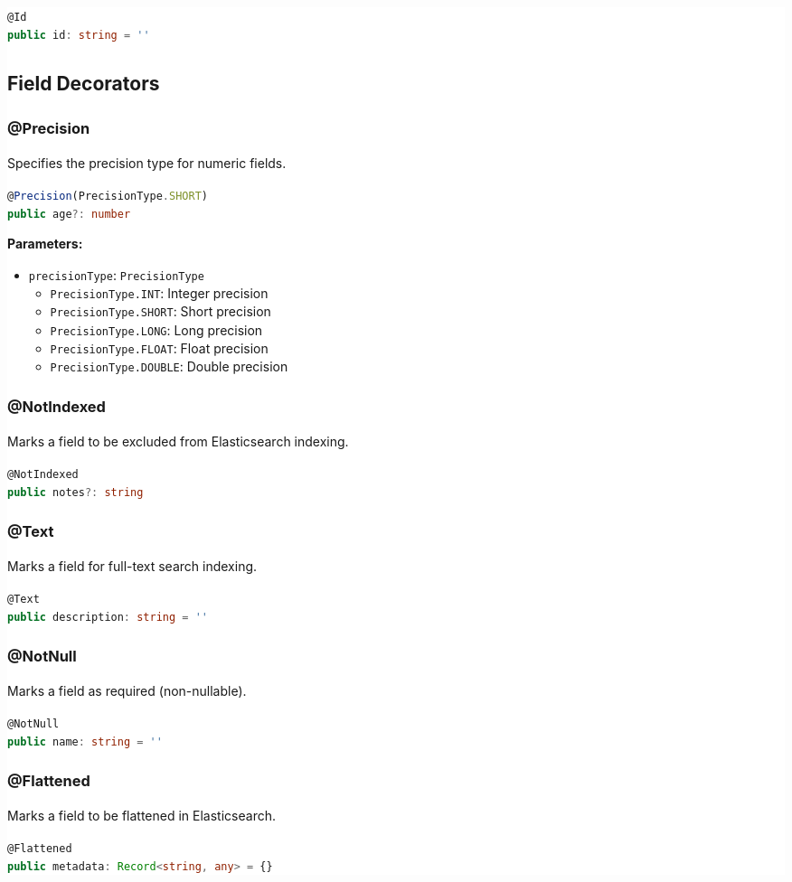 ```typescript
@Id
public id: string = ''
```

## Field Decorators

### @Precision
Specifies the precision type for numeric fields.

```typescript
@Precision(PrecisionType.SHORT)
public age?: number
```

**Parameters:**
- `precisionType`: `PrecisionType`
  - `PrecisionType.INT`: Integer precision
  - `PrecisionType.SHORT`: Short precision
  - `PrecisionType.LONG`: Long precision
  - `PrecisionType.FLOAT`: Float precision
  - `PrecisionType.DOUBLE`: Double precision

### @NotIndexed
Marks a field to be excluded from Elasticsearch indexing.

```typescript
@NotIndexed
public notes?: string
```

### @Text
Marks a field for full-text search indexing.

```typescript
@Text
public description: string = ''
```

### @NotNull
Marks a field as required (non-nullable).

```typescript
@NotNull
public name: string = ''
```

### @Flattened
Marks a field to be flattened in Elasticsearch.

```typescript
@Flattened
public metadata: Record<string, any> = {}
```
